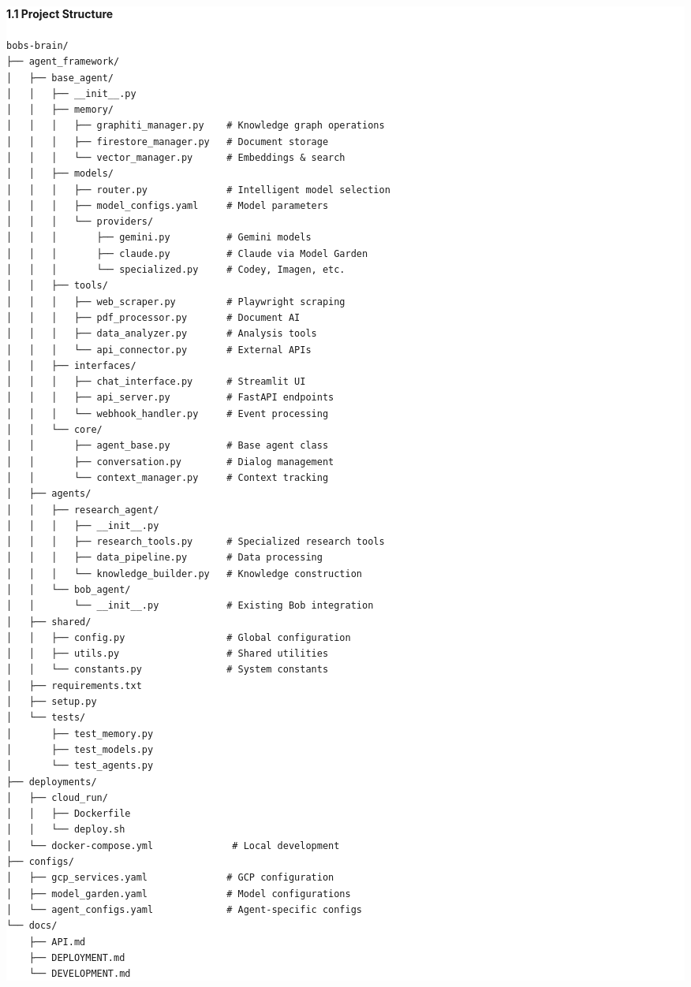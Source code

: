 #### 1.1 Project Structure
```
bobs-brain/
├── agent_framework/
│   ├── base_agent/
│   │   ├── __init__.py
│   │   ├── memory/
│   │   │   ├── graphiti_manager.py    # Knowledge graph operations
│   │   │   ├── firestore_manager.py   # Document storage
│   │   │   └── vector_manager.py      # Embeddings & search
│   │   ├── models/
│   │   │   ├── router.py              # Intelligent model selection
│   │   │   ├── model_configs.yaml     # Model parameters
│   │   │   └── providers/
│   │   │       ├── gemini.py          # Gemini models
│   │   │       ├── claude.py          # Claude via Model Garden
│   │   │       └── specialized.py     # Codey, Imagen, etc.
│   │   ├── tools/
│   │   │   ├── web_scraper.py         # Playwright scraping
│   │   │   ├── pdf_processor.py       # Document AI
│   │   │   ├── data_analyzer.py       # Analysis tools
│   │   │   └── api_connector.py       # External APIs
│   │   ├── interfaces/
│   │   │   ├── chat_interface.py      # Streamlit UI
│   │   │   ├── api_server.py          # FastAPI endpoints
│   │   │   └── webhook_handler.py     # Event processing
│   │   └── core/
│   │       ├── agent_base.py          # Base agent class
│   │       ├── conversation.py        # Dialog management
│   │       └── context_manager.py     # Context tracking
│   ├── agents/
│   │   ├── research_agent/
│   │   │   ├── __init__.py
│   │   │   ├── research_tools.py      # Specialized research tools
│   │   │   ├── data_pipeline.py       # Data processing
│   │   │   └── knowledge_builder.py   # Knowledge construction
│   │   └── bob_agent/
│   │       └── __init__.py            # Existing Bob integration
│   ├── shared/
│   │   ├── config.py                  # Global configuration
│   │   ├── utils.py                   # Shared utilities
│   │   └── constants.py               # System constants
│   ├── requirements.txt
│   ├── setup.py
│   └── tests/
│       ├── test_memory.py
│       ├── test_models.py
│       └── test_agents.py
├── deployments/
│   ├── cloud_run/
│   │   ├── Dockerfile
│   │   └── deploy.sh
│   └── docker-compose.yml              # Local development
├── configs/
│   ├── gcp_services.yaml              # GCP configuration
│   ├── model_garden.yaml              # Model configurations
│   └── agent_configs.yaml             # Agent-specific configs
└── docs/
    ├── API.md
    ├── DEPLOYMENT.md
    └── DEVELOPMENT.md
```
